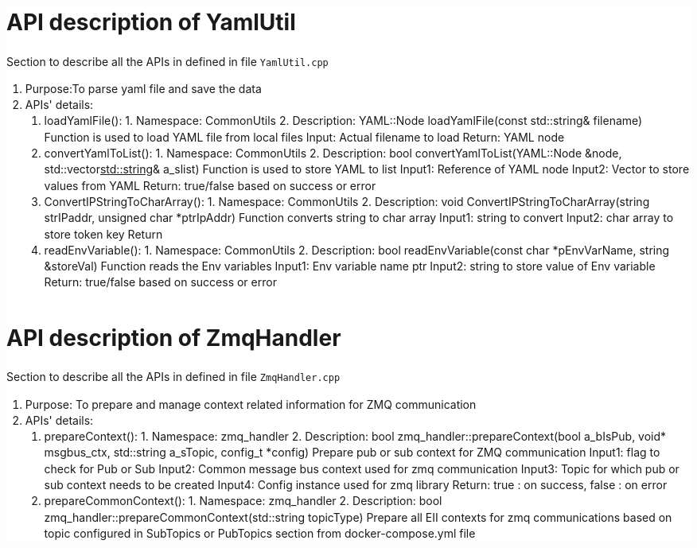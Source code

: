 
# API description of YamlUtil
Section to describe all the APIs in defined in file `YamlUtil.cpp`

1. Purpose:To parse yaml file and save the data
2. APIs' details:
	1. loadYamlFile():
			1. Namespace: CommonUtils
			2. Description: 
			YAML::Node loadYamlFile(const std::string& filename)
			Function is used to load YAML file from local files
			Input: Actual filename to load
			Return: YAML node
	2. convertYamlToList():
			1. Namespace: CommonUtils
			2. Description:
			bool convertYamlToList(YAML::Node &node, std::vector<std::string>& a_slist)
			Function is used to store YAML to list
			Input1: Reference of YAML node
			Input2: Vector to store values from YAML
			Return: true/false based on success or error
	3. ConvertIPStringToCharArray():
			1. Namespace: CommonUtils
			2. Description:
			void ConvertIPStringToCharArray(string strIPaddr, unsigned char *ptrIpAddr)
			Function converts string to char array
			Input1: string to convert
			Input2: char array to store token key
			Return
	4. readEnvVariable():
			1. Namespace: CommonUtils
			2. Description:
			bool readEnvVariable(const char *pEnvVarName, string &storeVal)
			Function reads the Env variables
			Input1: Env variable name ptr 
			Input2: string to store value of Env variable
			Return: true/false based on success or error

# API description of ZmqHandler
Section to describe all the APIs in defined in file `ZmqHandler.cpp`

1. Purpose: To prepare and manage context related information for ZMQ communication
2. APIs' details:
	1. prepareContext():
			1. Namespace: zmq_handler
			2. Description: 
			bool zmq_handler::prepareContext(bool a_bIsPub,
							void* msgbus_ctx,
							std::string a_sTopic,
							config_t *config)
			Prepare pub or sub context for ZMQ communication
			Input1: flag to check for Pub or Sub
			Input2: Common message bus context used for zmq communication
			Input3: Topic for which pub or sub context needs to be created
			Input4: Config instance used for zmq library
			Return: true : on success, false : on error
	2. prepareCommonContext():
			1. Namespace: zmq_handler
			2. Description:
			bool zmq_handler::prepareCommonContext(std::string topicType)
			Prepare all EII contexts for zmq communications based on topic configured in SubTopics or PubTopics section from 				docker-compose.yml file 